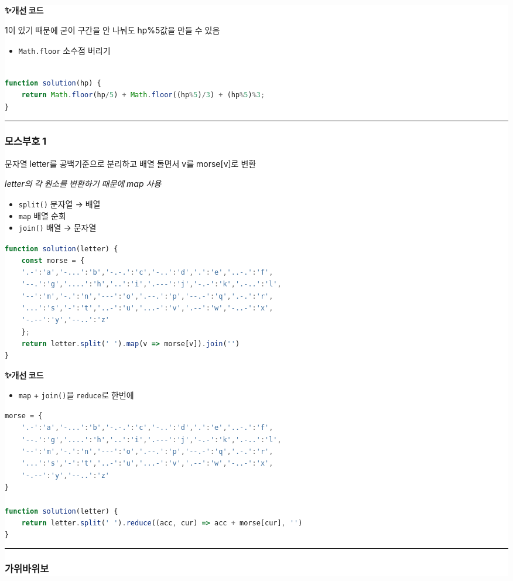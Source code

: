 **✨개선 코드**

1이 있기 때문에 굳이 구간을 안 나눠도 hp%5값을 만들 수 있음

- `Math.floor` 소수점 버리기

```jsx

function solution(hp) {
    return Math.floor(hp/5) + Math.floor((hp%5)/3) + (hp%5)%3;
}
```
---

### 모스부호 1

문자열 letter를 공백기준으로 분리하고 배열 돌면서 v를 morse[v]로 변환

*letter의 각 원소를 변환하기 때문에 map 사용*

- `split()` 문자열 → 배열
- `map` 배열 순회
- `join()` 배열 → 문자열

```jsx
function solution(letter) {
    const morse = { 
    '.-':'a','-...':'b','-.-.':'c','-..':'d','.':'e','..-.':'f',
    '--.':'g','....':'h','..':'i','.---':'j','-.-':'k','.-..':'l',
    '--':'m','-.':'n','---':'o','.--.':'p','--.-':'q','.-.':'r',
    '...':'s','-':'t','..-':'u','...-':'v','.--':'w','-..-':'x',
    '-.--':'y','--..':'z'
    };
    return letter.split(' ').map(v => morse[v]).join('')
}
```

**✨개선 코드**

- `map` + `join()`을 `reduce`로 한번에

```jsx
morse = { 
    '.-':'a','-...':'b','-.-.':'c','-..':'d','.':'e','..-.':'f',
    '--.':'g','....':'h','..':'i','.---':'j','-.-':'k','.-..':'l',
    '--':'m','-.':'n','---':'o','.--.':'p','--.-':'q','.-.':'r',
    '...':'s','-':'t','..-':'u','...-':'v','.--':'w','-..-':'x',
    '-.--':'y','--..':'z'
}

function solution(letter) {
    return letter.split(' ').reduce((acc, cur) => acc + morse[cur], '')
}
```
---

### 가위바위보
